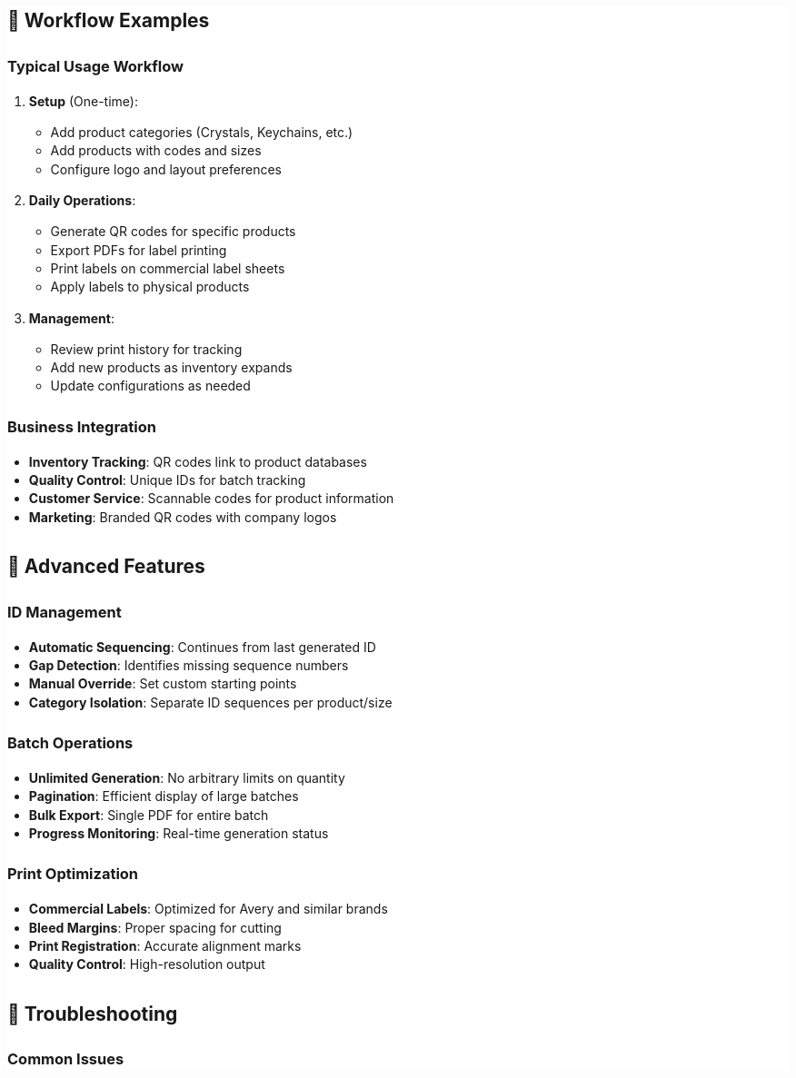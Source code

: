 ## 🔄 Workflow Examples

### Typical Usage Workflow
1. **Setup** (One-time):
   - Add product categories (Crystals, Keychains, etc.)
   - Add products with codes and sizes
   - Configure logo and layout preferences

2. **Daily Operations**:
   - Generate QR codes for specific products
   - Export PDFs for label printing
   - Print labels on commercial label sheets
   - Apply labels to physical products

3. **Management**:
   - Review print history for tracking
   - Add new products as inventory expands
   - Update configurations as needed

### Business Integration
- **Inventory Tracking**: QR codes link to product databases
- **Quality Control**: Unique IDs for batch tracking
- **Customer Service**: Scannable codes for product information
- **Marketing**: Branded QR codes with company logos

## 🚀 Advanced Features

### ID Management
- **Automatic Sequencing**: Continues from last generated ID
- **Gap Detection**: Identifies missing sequence numbers
- **Manual Override**: Set custom starting points
- **Category Isolation**: Separate ID sequences per product/size

### Batch Operations
- **Unlimited Generation**: No arbitrary limits on quantity
- **Pagination**: Efficient display of large batches
- **Bulk Export**: Single PDF for entire batch
- **Progress Monitoring**: Real-time generation status

### Print Optimization
- **Commercial Labels**: Optimized for Avery and similar brands
- **Bleed Margins**: Proper spacing for cutting
- **Print Registration**: Accurate alignment marks
- **Quality Control**: High-resolution output

## 🔧 Troubleshooting

### Common Issues
